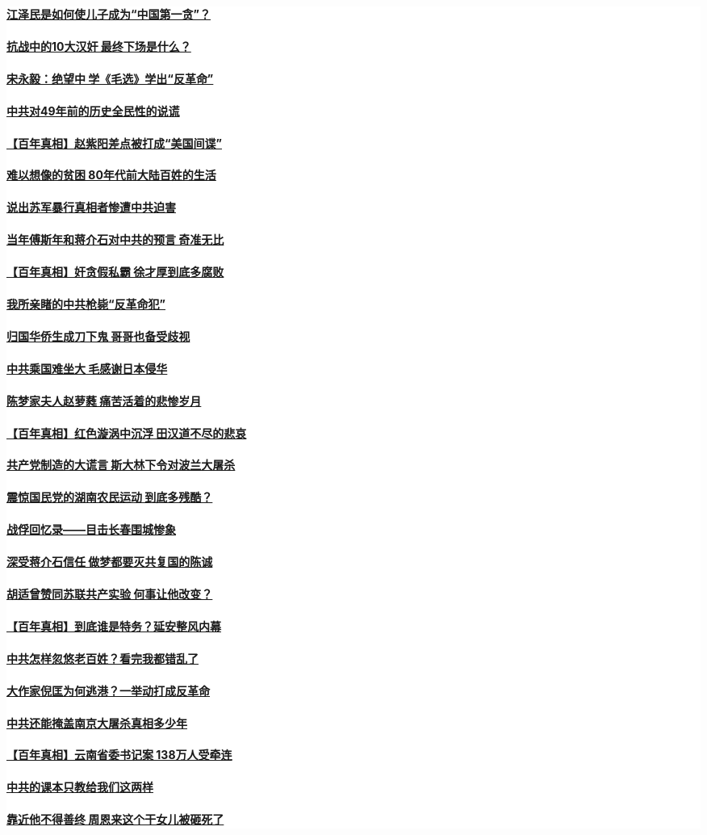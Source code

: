 #### [江泽民是如何使儿子成为“中国第一贪”？](../pages/prog1695/a103315079.md?t=04060806)
#### [抗战中的10大汉奸 最终下场是什么？](../pages/prog1695/a103314147.md?t=04060806)
#### [宋永毅：绝望中 学《毛选》学出“反革命”](../pages/prog1695/a103313192.md?t=04060806)
#### [中共对49年前的历史全民性的说谎](../pages/prog1695/a103313189.md?t=04060806)
#### [【百年真相】赵紫阳差点被打成“美国间谍”](../pages/prog1695/a103313120.md?t=04060806)
#### [难以想像的贫困 80年代前大陆百姓的生活](../pages/prog1695/a103312326.md?t=04060806)
#### [说出苏军暴行真相者惨遭中共迫害](../pages/prog1695/a103310180.md?t=04060806)
#### [当年傅斯年和蒋介石对中共的预言 奇准无比](../pages/prog1695/a103310174.md?t=04060806)
#### [【百年真相】奸贪假私霸 徐才厚到底多腐败](../pages/prog1695/a103309216.md?t=04060806)
#### [我所亲睹的中共枪毙“反革命犯”](../pages/prog1695/a103307309.md?t=04060806)
#### [归国华侨生成刀下鬼 哥哥也备受歧视](../pages/prog1695/a103307197.md?t=04060806)
#### [中共乘国难坐大 毛感谢日本侵华](../pages/prog1695/a103306836.md?t=04060806)
#### [陈梦家夫人赵萝蕤 痛苦活着的悲惨岁月](../pages/prog1695/a103306831.md?t=04060806)
#### [【百年真相】红色漩涡中沉浮 田汉道不尽的悲哀](../pages/prog1695/a103305737.md?t=04060806)
#### [共产党制造的大谎言 斯大林下令对波兰大屠杀](../pages/prog1695/a103304928.md?t=04060806)
#### [震惊国民党的湖南农民运动 到底多残酷？](../pages/prog1695/a103303952.md?t=04060806)
#### [战俘回忆录——目击长春围城惨象](../pages/prog1695/a103303947.md?t=04060806)
#### [深受蒋介石信任 做梦都要灭共复国的陈诚](../pages/prog1695/a103302916.md?t=04060806)
#### [胡适曾赞同苏联共产实验 何事让他改变？](../pages/prog1695/a103302892.md?t=04060806)
#### [【百年真相】到底谁是特务？延安整风内幕](../pages/prog1695/a103302870.md?t=04060806)
#### [中共怎样忽悠老百姓？看完我都错乱了](../pages/prog1695/a103302191.md?t=04060806)
#### [大作家倪匡为何逃港？一举动打成反革命](../pages/prog1695/a103301394.md?t=04060806)
#### [中共还能掩盖南京大屠杀真相多少年](../pages/prog1695/a103301336.md?t=04060806)
#### [【百年真相】云南省委书记案 138万人受牵连](../pages/prog1695/a103300376.md?t=04060806)
#### [中共的课本只教给我们这两样](../pages/prog1695/a103299560.md?t=04060806)
#### [靠近他不得善终 周恩来这个干女儿被砸死了](../pages/prog1695/a103299553.md?t=04060806)